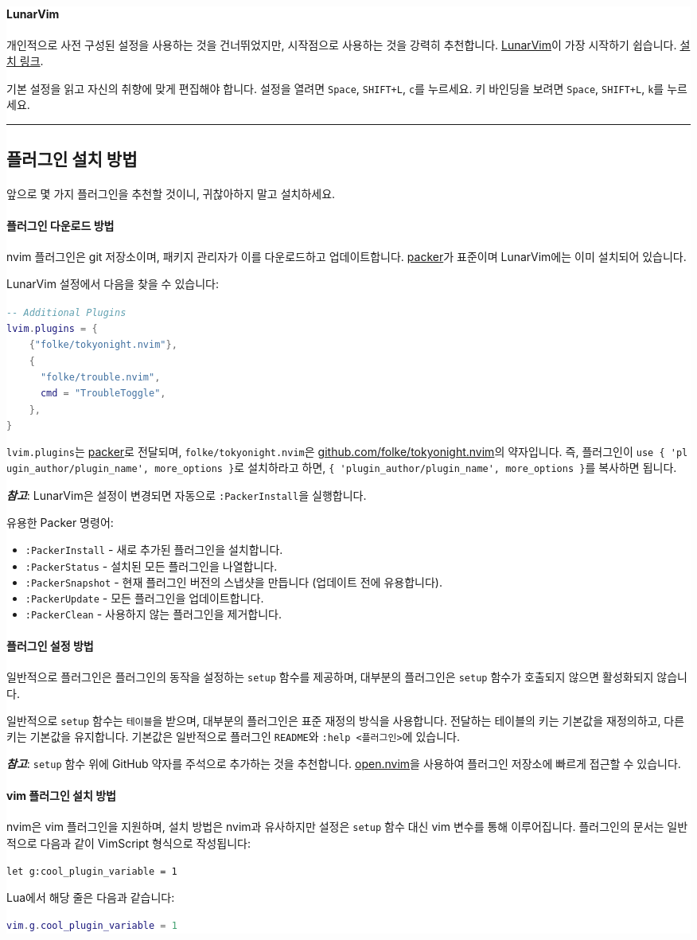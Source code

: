 #### LunarVim
개인적으로 사전 구성된 설정을 사용하는 것을 건너뛰었지만, 시작점으로 사용하는 것을 강력히 추천합니다. [LunarVim](https://github.com/LunarVim/LunarVim)이 가장 시작하기 쉽습니다. [설치 링크](https://www.lunarvim.org/docs/installation).

기본 설정을 읽고 자신의 취향에 맞게 편집해야 합니다. 
설정을 열려면 `Space`, `SHIFT+L`, `c`를 누르세요. 
키 바인딩을 보려면 `Space`, `SHIFT+L`, `k`를 누르세요.

---

## 플러그인 설치 방법
앞으로 몇 가지 플러그인을 추천할 것이니, 귀찮아하지 말고 설치하세요.

#### 플러그인 다운로드 방법
nvim 플러그인은 git 저장소이며, 패키지 관리자가 이를 다운로드하고 업데이트합니다. [packer](https://github.com/wbthomason/packer.nvim)가 표준이며 LunarVim에는 이미 설치되어 있습니다.

LunarVim 설정에서 다음을 찾을 수 있습니다:
```lua
-- Additional Plugins
lvim.plugins = {
    {"folke/tokyonight.nvim"},
    {
      "folke/trouble.nvim",
      cmd = "TroubleToggle",
    },
}
```

`lvim.plugins`는 [packer](https://github.com/wbthomason/packer.nvim)로 전달되며, `folke/tokyonight.nvim`은 [github.com/folke/tokyonight.nvim](https://github.com/folke/tokyonight.nvim)의 약자입니다. 
즉, 플러그인이 `use { 'plugin_author/plugin_name', more_options }`로 설치하라고 하면, `{ 'plugin_author/plugin_name', more_options }`를 복사하면 됩니다.

_**참고**_: LunarVim은 설정이 변경되면 자동으로 `:PackerInstall`을 실행합니다.

유용한 Packer 명령어:
* `:PackerInstall` - 새로 추가된 플러그인을 설치합니다.
* `:PackerStatus` - 설치된 모든 플러그인을 나열합니다.
* `:PackerSnapshot` - 현재 플러그인 버전의 스냅샷을 만듭니다 (업데이트 전에 유용합니다).
* `:PackerUpdate` - 모든 플러그인을 업데이트합니다.
* `:PackerClean` - 사용하지 않는 플러그인을 제거합니다.

#### 플러그인 설정 방법
일반적으로 플러그인은 플러그인의 동작을 설정하는 `setup` 함수를 제공하며, 대부분의 플러그인은 `setup` 함수가 호출되지 않으면 활성화되지 않습니다.

일반적으로 `setup` 함수는 `테이블`을 받으며, 대부분의 플러그인은 표준 재정의 방식을 사용합니다. 전달하는 테이블의 키는 기본값을 재정의하고, 다른 키는 기본값을 유지합니다. 
기본값은 일반적으로 플러그인 `README`와 `:help <플러그인>`에 있습니다.

_**참고**_: `setup` 함수 위에 GitHub 약자를 주석으로 추가하는 것을 추천합니다. [open.nvim](https://github.com/ofirgall/open.nvim)을 사용하여 플러그인 저장소에 빠르게 접근할 수 있습니다.

#### vim 플러그인 설치 방법
nvim은 vim 플러그인을 지원하며, 설치 방법은 nvim과 유사하지만 설정은 `setup` 함수 대신 vim 변수를 통해 이루어집니다.
플러그인의 문서는 일반적으로 다음과 같이 VimScript 형식으로 작성됩니다:
```vim
let g:cool_plugin_variable = 1
```
Lua에서 해당 줄은 다음과 같습니다:
```lua
vim.g.cool_plugin_variable = 1
```
